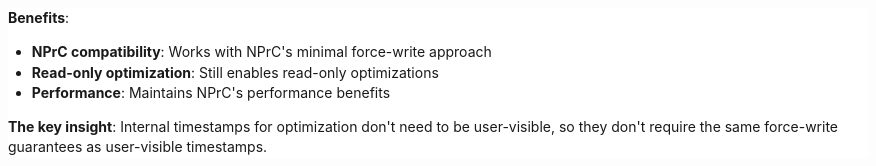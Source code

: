**Benefits**:
- **NPrC compatibility**: Works with NPrC's minimal force-write approach
- **Read-only optimization**: Still enables read-only optimizations
- **Performance**: Maintains NPrC's performance benefits

**The key insight**: Internal timestamps for optimization don't need to be user-visible, so they don't require the same force-write guarantees as user-visible timestamps.